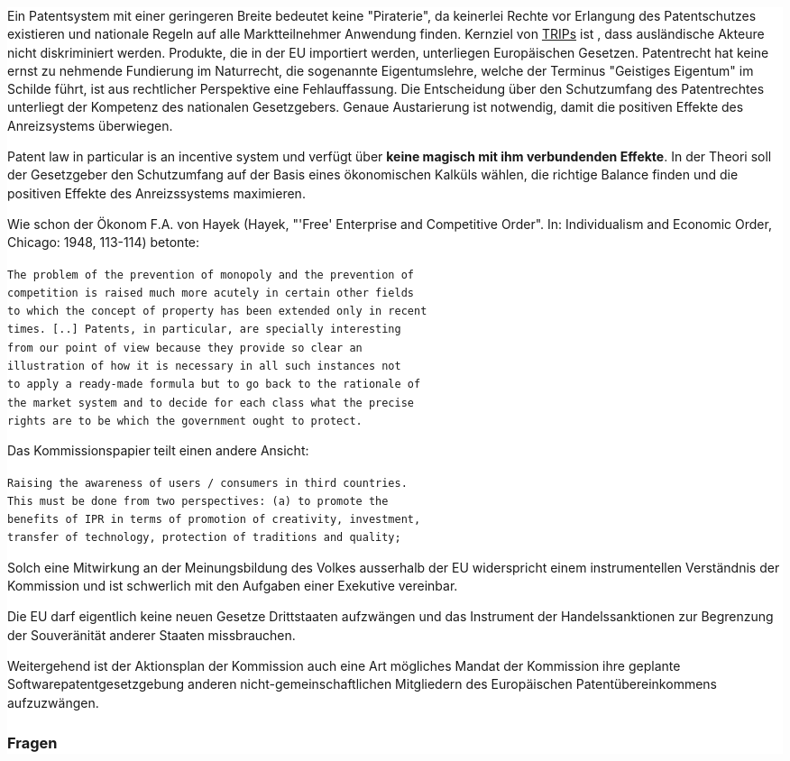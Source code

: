 Ein Patentsystem mit einer geringeren Breite bedeutet keine
\"Piraterie\", da keinerlei Rechte vor Erlangung des Patentschutzes
existieren und nationale Regeln auf alle Marktteilnehmer Anwendung
finden. Kernziel von [TRIPs](TRIPs "wikilink") ist , dass ausländische
Akteure nicht diskriminiert werden. Produkte, die in der EU importiert
werden, unterliegen Europäischen Gesetzen. Patentrecht hat keine ernst
zu nehmende Fundierung im Naturrecht, die sogenannte Eigentumslehre,
welche der Terminus \"Geistiges Eigentum\" im Schilde führt, ist aus
rechtlicher Perspektive eine Fehlauffassung. Die Entscheidung über den
Schutzumfang des Patentrechtes unterliegt der Kompetenz des nationalen
Gesetzgebers. Genaue Austarierung ist notwendig, damit die positiven
Effekte des Anreizsystems überwiegen.

Patent law in particular is an incentive system und verfügt über **keine
magisch mit ihm verbundenden Effekte**. In der Theori soll der
Gesetzgeber den Schutzumfang auf der Basis eines ökonomischen Kalküls
wählen, die richtige Balance finden und die positiven Effekte des
Anreizssystems maximieren.

Wie schon der Ökonom F.A. von Hayek (Hayek, \"\'Free\' Enterprise and
Competitive Order\". In: Individualism and Economic Order, Chicago:
1948, 113-114) betonte:

`The problem of the prevention of monopoly and the prevention of `\
`competition is raised much more acutely in certain other fields `\
`to which the concept of property has been extended only in recent`\
`times. [..] Patents, in particular, are specially interesting `\
`from our point of view because they provide so clear an `\
`illustration of how it is necessary in all such instances not `\
`to apply a ready-made formula but to go back to the rationale of`\
`the market system and to decide for each class what the precise `\
`rights are to be which the government ought to protect.`

Das Kommissionspapier teilt einen andere Ansicht:

`Raising the awareness of users / consumers in third countries.`\
`This must be done from two perspectives: (a) to promote the `\
`benefits of IPR in terms of promotion of creativity, investment, `\
`transfer of technology, protection of traditions and quality;`

Solch eine Mitwirkung an der Meinungsbildung des Volkes ausserhalb der
EU widerspricht einem instrumentellen Verständnis der Kommission und ist
schwerlich mit den Aufgaben einer Exekutive vereinbar.

Die EU darf eigentlich keine neuen Gesetze Drittstaaten aufzwängen und
das Instrument der Handelssanktionen zur Begrenzung der Souveränität
anderer Staaten missbrauchen.

Weitergehend ist der Aktionsplan der Kommission auch eine Art mögliches
Mandat der Kommission ihre geplante Softwarepatentgesetzgebung anderen
nicht-gemeinschaftlichen Mitgliedern des Europäischen
Patentübereinkommens aufzuzwängen.

### Fragen
